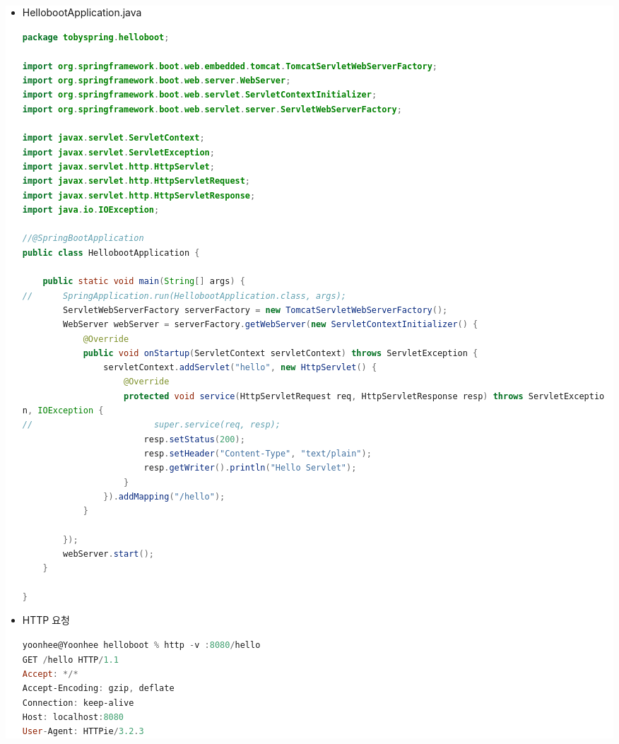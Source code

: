 - HellobootApplication.java
    
    ```java
    package tobyspring.helloboot;
    
    import org.springframework.boot.web.embedded.tomcat.TomcatServletWebServerFactory;
    import org.springframework.boot.web.server.WebServer;
    import org.springframework.boot.web.servlet.ServletContextInitializer;
    import org.springframework.boot.web.servlet.server.ServletWebServerFactory;
    
    import javax.servlet.ServletContext;
    import javax.servlet.ServletException;
    import javax.servlet.http.HttpServlet;
    import javax.servlet.http.HttpServletRequest;
    import javax.servlet.http.HttpServletResponse;
    import java.io.IOException;
    
    //@SpringBootApplication
    public class HellobootApplication {
    
        public static void main(String[] args) {
    //		SpringApplication.run(HellobootApplication.class, args);
            ServletWebServerFactory serverFactory = new TomcatServletWebServerFactory();
            WebServer webServer = serverFactory.getWebServer(new ServletContextInitializer() {
                @Override
                public void onStartup(ServletContext servletContext) throws ServletException {
                    servletContext.addServlet("hello", new HttpServlet() {
                        @Override
                        protected void service(HttpServletRequest req, HttpServletResponse resp) throws ServletException, IOException {
    //                        super.service(req, resp);
                            resp.setStatus(200);
                            resp.setHeader("Content-Type", "text/plain");
                            resp.getWriter().println("Hello Servlet");
                        }
                    }).addMapping("/hello");
                }
    
            });
            webServer.start();
        }
    
    }
    ```
    
- HTTP 요청
    
    ```powershell
    yoonhee@Yoonhee helloboot % http -v :8080/hello                                           
    GET /hello HTTP/1.1
    Accept: */*
    Accept-Encoding: gzip, deflate
    Connection: keep-alive
    Host: localhost:8080
    User-Agent: HTTPie/3.2.3
    